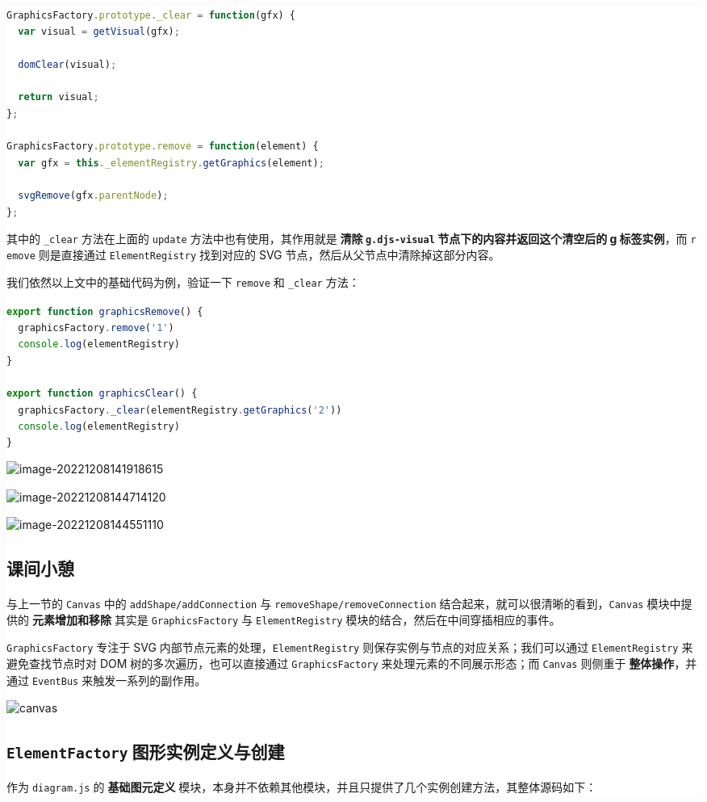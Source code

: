 ```js
GraphicsFactory.prototype._clear = function(gfx) {
  var visual = getVisual(gfx);

  domClear(visual);

  return visual;
};

GraphicsFactory.prototype.remove = function(element) {
  var gfx = this._elementRegistry.getGraphics(element);

  svgRemove(gfx.parentNode);
};
```

其中的 `_clear` 方法在上面的 `update` 方法中也有使用，其作用就是 **清除 `g.djs-visual` 节点下的内容并返回这个清空后的 g 标签实例**，而 `remove` 则是直接通过 `ElementRegistry` 找到对应的 SVG 节点，然后从父节点中清除掉这部分内容。

我们依然以上文中的基础代码为例，验证一下 `remove` 和 `_clear` 方法：

```js
export function graphicsRemove() {
  graphicsFactory.remove('1')
  console.log(elementRegistry)
}

export function graphicsClear() {
  graphicsFactory._clear(elementRegistry.getGraphics('2'))
  console.log(elementRegistry)
}
```

![image-20221208141918615](https://raw.githubusercontent.com/miyuesc/blog-images/main/image-20221208141918615.png)

![image-20221208144714120](https://raw.githubusercontent.com/miyuesc/blog-images/main/image-20221208144714120.png)

![image-20221208144551110](https://raw.githubusercontent.com/miyuesc/blog-images/main/image-20221208144551110.png)

## 课间小憩

与上一节的 `Canvas` 中的 `addShape/addConnection` 与 `removeShape/removeConnection` 结合起来，就可以很清晰的看到，`Canvas` 模块中提供的 **元素增加和移除** 其实是 `GraphicsFactory` 与 `ElementRegistry` 模块的结合，然后在中间穿插相应的事件。

`GraphicsFactory` 专注于 SVG 内部节点元素的处理，`ElementRegistry` 则保存实例与节点的对应关系；我们可以通过 `ElementRegistry` 来避免查找节点时对 DOM 树的多次遍历，也可以直接通过 `GraphicsFactory` 来处理元素的不同展示形态；而 `Canvas` 则侧重于 **整体操作**，并通过 `EventBus` 来触发一系列的副作用。

![canvas](https://raw.githubusercontent.com/miyuesc/blog-images/main/Canvas.png)

## `ElementFactory` 图形实例定义与创建

作为 `diagram.js` 的 **基础图元定义** 模块，本身并不依赖其他模块，并且只提供了几个实例创建方法，其整体源码如下：
